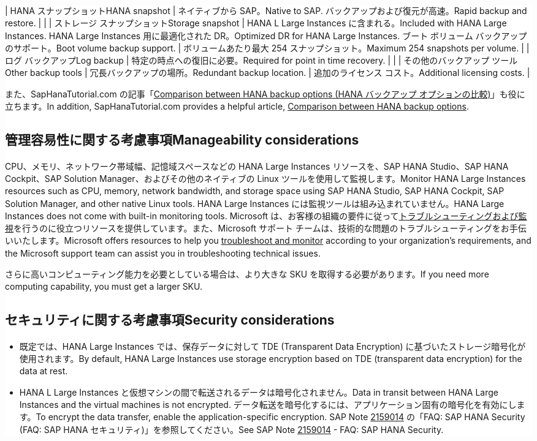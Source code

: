 | <span data-ttu-id="67e1d-238">HANA スナップショット</span><span class="sxs-lookup"><span data-stu-id="67e1d-238">HANA snapshot</span></span>      | <span data-ttu-id="67e1d-239">ネイティブから SAP。</span><span class="sxs-lookup"><span data-stu-id="67e1d-239">Native to SAP.</span></span> <span data-ttu-id="67e1d-240">バックアップおよび復元が高速。</span><span class="sxs-lookup"><span data-stu-id="67e1d-240">Rapid backup and restore.</span></span>                                                               |                                       |
| <span data-ttu-id="67e1d-241">ストレージ スナップショット</span><span class="sxs-lookup"><span data-stu-id="67e1d-241">Storage snapshot</span></span>   | <span data-ttu-id="67e1d-242">HANA L Large Instances に含まれる。</span><span class="sxs-lookup"><span data-stu-id="67e1d-242">Included with HANA Large Instances.</span></span> <span data-ttu-id="67e1d-243">HANA Large Instances 用に最適化された DR。</span><span class="sxs-lookup"><span data-stu-id="67e1d-243">Optimized DR for HANA Large Instances.</span></span> <span data-ttu-id="67e1d-244">ブート ボリューム バックアップのサポート。</span><span class="sxs-lookup"><span data-stu-id="67e1d-244">Boot volume backup support.</span></span> | <span data-ttu-id="67e1d-245">ボリュームあたり最大 254 スナップショット。</span><span class="sxs-lookup"><span data-stu-id="67e1d-245">Maximum 254 snapshots per volume.</span></span>                          |
| <span data-ttu-id="67e1d-246">ログ バックアップ</span><span class="sxs-lookup"><span data-stu-id="67e1d-246">Log backup</span></span>         | <span data-ttu-id="67e1d-247">特定の時点への復旧に必要。</span><span class="sxs-lookup"><span data-stu-id="67e1d-247">Required for point in time recovery.</span></span>                                                                   |                                                            |
| <span data-ttu-id="67e1d-248">その他のバックアップ ツール</span><span class="sxs-lookup"><span data-stu-id="67e1d-248">Other backup tools</span></span> | <span data-ttu-id="67e1d-249">冗長バックアップの場所。</span><span class="sxs-lookup"><span data-stu-id="67e1d-249">Redundant backup location.</span></span>                                                                             | <span data-ttu-id="67e1d-250">追加のライセンス コスト。</span><span class="sxs-lookup"><span data-stu-id="67e1d-250">Additional licensing costs.</span></span>                                |

<span data-ttu-id="67e1d-251">また、SapHanaTutorial.com の記事「[Comparison between HANA backup options (HANA バックアップ オプションの比較)][sap-hana-tutorial]」も役に立ちます。</span><span class="sxs-lookup"><span data-stu-id="67e1d-251">In addition, SapHanaTutorial.com provides a helpful article, [Comparison between HANA backup options][sap-hana-tutorial].</span></span>

## <a name="manageability-considerations"></a><span data-ttu-id="67e1d-252">管理容易性に関する考慮事項</span><span class="sxs-lookup"><span data-stu-id="67e1d-252">Manageability considerations</span></span>
<span data-ttu-id="67e1d-253">CPU、メモリ、ネットワーク帯域幅、記憶域スペースなどの HANA Large Instances リソースを、SAP HANA Studio、SAP HANA Cockpit、SAP Solution Manager、およびその他のネイティブの Linux ツールを使用して監視します。</span><span class="sxs-lookup"><span data-stu-id="67e1d-253">Monitor HANA Large Instances resources such as CPU, memory, network bandwidth, and storage space using SAP HANA Studio, SAP HANA Cockpit, SAP Solution Manager, and other native Linux tools.</span></span> <span data-ttu-id="67e1d-254">HANA Large Instances には監視ツールは組み込まれていません。</span><span class="sxs-lookup"><span data-stu-id="67e1d-254">HANA Large Instances does not come with built-in monitoring tools.</span></span> <span data-ttu-id="67e1d-255">Microsoft は、お客様の組織の要件に従って[トラブルシューティングおよび監視][hli-troubleshoot]を行うのに役立つリソースを提供しています。また、Microsoft サポート チームは、技術的な問題のトラブルシューティングをお手伝いいたします。</span><span class="sxs-lookup"><span data-stu-id="67e1d-255">Microsoft offers resources to help you [troubleshoot and monitor][hli-troubleshoot] according to your organization’s requirements, and the Microsoft support team can assist you in troubleshooting technical issues.</span></span> 

<span data-ttu-id="67e1d-256">さらに高いコンピューティング能力を必要としている場合は、より大きな SKU を取得する必要があります。</span><span class="sxs-lookup"><span data-stu-id="67e1d-256">If you need more computing capability, you must get a larger SKU.</span></span> 

## <a name="security-considerations"></a><span data-ttu-id="67e1d-257">セキュリティに関する考慮事項</span><span class="sxs-lookup"><span data-stu-id="67e1d-257">Security considerations</span></span>
- <span data-ttu-id="67e1d-258">既定では、HANA Large Instances では、保存データに対して TDE (Transparent Data Encryption) に基づいたストレージ暗号化が使用されます。</span><span class="sxs-lookup"><span data-stu-id="67e1d-258">By default, HANA Large Instances use storage encryption based on TDE (transparent data encryption) for the data at rest.</span></span>

- <span data-ttu-id="67e1d-259">HANA L Large Instances と仮想マシンの間で転送されるデータは暗号化されません。</span><span class="sxs-lookup"><span data-stu-id="67e1d-259">Data in transit between HANA Large Instances and the virtual machines is not encrypted.</span></span> <span data-ttu-id="67e1d-260">データ転送を暗号化するには、アプリケーション固有の暗号化を有効にします。</span><span class="sxs-lookup"><span data-stu-id="67e1d-260">To encrypt the data transfer, enable the application-specific encryption.</span></span> <span data-ttu-id="67e1d-261">SAP Note [2159014][sap-2159014] の「FAQ: SAP HANA Security (FAQ: SAP HANA セキュリティ)」を参照してください。</span><span class="sxs-lookup"><span data-stu-id="67e1d-261">See SAP Note [2159014][sap-2159014] - FAQ: SAP HANA Security.</span></span>


[azure-forum]: https://azure.microsoft.com/support/forums/
[azure-large-instances]: /azure/virtual-machines/workloads/sap/hana-overview-architecture
[classes]: /azure/virtual-machines/workloads/sap/hana-overview-architecture
[cross-connected]: /azure/virtual-machines/workloads/sap/hana-overview-high-availability-disaster-recovery#network-considerations-for-disaster-recovery-with-hana-large-instances
[dr-site]: /azure/virtual-machines/workloads/sap/hana-overview-high-availability-disaster-recovery
[expressroute]: /azure/architecture/reference-architectures/hybrid-networking/expressroute
[filter-network]: https://azure.microsoft.com/blog/multiple-vm-nics-and-network-virtual-appliances-in-azure/
[hli-dr]: /azure/virtual-machines/workloads/sap/hana-overview-high-availability-disaster-recovery#network-considerations-for-disaster-recovery-with-hana-large-instances
[hli-backup]: /azure/virtual-machines/workloads/sap/hana-overview-high-availability-disaster-recovery#backup-and-restore
[hli-hadr]: /azure/virtual-machines/workloads/sap/hana-overview-high-availability-disaster-recovery?toc=%2fazure%2fvirtual-machines%2flinux%2ftoc.json
[hli-infrastructure]: /azure/virtual-machines/workloads/sap/hana-overview-infrastructure-connectivity
[hli-overview]: /azure/virtual-machines/workloads/sap/hana-overview-architecture
[hli-troubleshoot]: /azure/virtual-machines/workloads/sap/troubleshooting-monitoring
[ip]: https://blogs.msdn.microsoft.com/saponsqlserver/2018/02/10/setting-up-hana-system-replication-on-azure-hana-large-instances/
[network-best-practices]: /azure/security/azure-security-network-security-best-practices
[nfs]: /azure/virtual-machines/workloads/sap/high-availability-guide-suse-nfs
[os-hardening]: /azure/security/azure-security-iaas
[physical]: /azure/virtual-machines/workloads/sap/hana-overview-architecture
[planning]: /azure/vpn-gateway/vpn-gateway-plan-design
[protecting-sap]: https://blogs.msdn.microsoft.com/saponsqlserver/2016/05/06/protecting-sap-systems-running-on-vmware-with-azure-site-recovery/
[ref-arch]: /azure/architecture/reference-architectures/
[running-SAP]: https://blogs.msdn.microsoft.com/saponsqlserver/2016/06/07/sap-on-sql-general-update-for-customers-partners-june-2016/
[region]: https://azure.microsoft.com/global-infrastructure/services/
[running-sap-blog]: https://blogs.msdn.microsoft.com/saponsqlserver/2017/05/04/sap-on-azure-general-update-for-customers-partners-april-2017/
[quick-sizer]: http://service.sap.com/quicksizing
[sap-1793345]: https://launchpad.support.sap.com/#/notes/1793345
[sap-1872170]: https://launchpad.support.sap.com/#/notes/1872170
[sap-2121330]: https://launchpad.support.sap.com/#/notes/2121330
[sap-2159014]: https://launchpad.support.sap.com/#/notes/2159014
[sap-1736976]: https://launchpad.support.sap.com/#/notes/1736976
[sap-2296290]: https://launchpad.support.sap.com/#/notes/2296290
[sap-community]: https://www.sap.com/community.html
[sap-hana-tutorial]: http://saphanatutorial.com/comparison-between-hana-backup-options/
[sap-security]: https://archive.sap.com/documents/docs/DOC-62943
[scripts]: /azure/virtual-machines/workloads/sap/hana-overview-high-availability-disaster-recovery
[sku]: /azure/expressroute/expressroute-about-virtual-network-gateways
[sla]: https://azure.microsoft.com/support/legal/sla/virtual-machines
[stack-overflow]: http://stackoverflow.com/tags/sap/info
[stonith]: /azure/virtual-machines/workloads/sap/ha-setup-with-stonith
[subnet]: /azure/virtual-network/virtual-network-manage-subnet
[swd]: https://help.sap.com/doc/saphelp_nw70ehp2/7.02.16/en-us/48/8fe37933114e6fe10000000a421937/frameset.htm
[type]: /azure/virtual-machines/workloads/sap/hana-installation
[vnet]: /azure/virtual-network/virtual-networks-overview
[0]: ./images/sap-hana-large-instances.png "Azure Large Instances を使用した SAP HANA アーキテクチャ"
[visio-download]: https://archcenter.blob.core.windows.net/cdn/sap-reference-architectures.vsdx